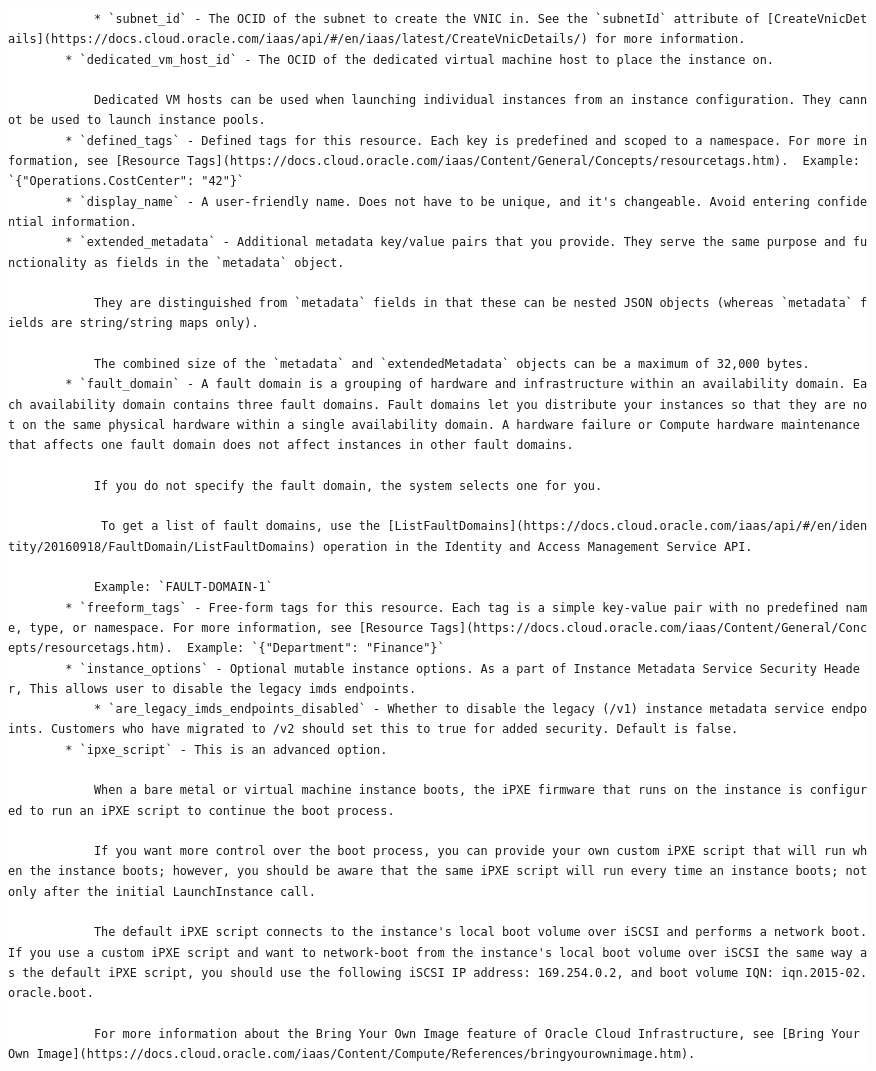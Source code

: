 				* `subnet_id` - The OCID of the subnet to create the VNIC in. See the `subnetId` attribute of [CreateVnicDetails](https://docs.cloud.oracle.com/iaas/api/#/en/iaas/latest/CreateVnicDetails/) for more information. 
			* `dedicated_vm_host_id` - The OCID of the dedicated virtual machine host to place the instance on.

				Dedicated VM hosts can be used when launching individual instances from an instance configuration. They cannot be used to launch instance pools. 
			* `defined_tags` - Defined tags for this resource. Each key is predefined and scoped to a namespace. For more information, see [Resource Tags](https://docs.cloud.oracle.com/iaas/Content/General/Concepts/resourcetags.htm).  Example: `{"Operations.CostCenter": "42"}` 
			* `display_name` - A user-friendly name. Does not have to be unique, and it's changeable. Avoid entering confidential information. 
			* `extended_metadata` - Additional metadata key/value pairs that you provide. They serve the same purpose and functionality as fields in the `metadata` object.

				They are distinguished from `metadata` fields in that these can be nested JSON objects (whereas `metadata` fields are string/string maps only).

				The combined size of the `metadata` and `extendedMetadata` objects can be a maximum of 32,000 bytes. 
			* `fault_domain` - A fault domain is a grouping of hardware and infrastructure within an availability domain. Each availability domain contains three fault domains. Fault domains let you distribute your instances so that they are not on the same physical hardware within a single availability domain. A hardware failure or Compute hardware maintenance that affects one fault domain does not affect instances in other fault domains.

				If you do not specify the fault domain, the system selects one for you.

				 To get a list of fault domains, use the [ListFaultDomains](https://docs.cloud.oracle.com/iaas/api/#/en/identity/20160918/FaultDomain/ListFaultDomains) operation in the Identity and Access Management Service API.

				Example: `FAULT-DOMAIN-1` 
			* `freeform_tags` - Free-form tags for this resource. Each tag is a simple key-value pair with no predefined name, type, or namespace. For more information, see [Resource Tags](https://docs.cloud.oracle.com/iaas/Content/General/Concepts/resourcetags.htm).  Example: `{"Department": "Finance"}` 
			* `instance_options` - Optional mutable instance options. As a part of Instance Metadata Service Security Header, This allows user to disable the legacy imds endpoints.
				* `are_legacy_imds_endpoints_disabled` - Whether to disable the legacy (/v1) instance metadata service endpoints. Customers who have migrated to /v2 should set this to true for added security. Default is false. 
			* `ipxe_script` - This is an advanced option.

				When a bare metal or virtual machine instance boots, the iPXE firmware that runs on the instance is configured to run an iPXE script to continue the boot process.

				If you want more control over the boot process, you can provide your own custom iPXE script that will run when the instance boots; however, you should be aware that the same iPXE script will run every time an instance boots; not only after the initial LaunchInstance call.

				The default iPXE script connects to the instance's local boot volume over iSCSI and performs a network boot. If you use a custom iPXE script and want to network-boot from the instance's local boot volume over iSCSI the same way as the default iPXE script, you should use the following iSCSI IP address: 169.254.0.2, and boot volume IQN: iqn.2015-02.oracle.boot.

				For more information about the Bring Your Own Image feature of Oracle Cloud Infrastructure, see [Bring Your Own Image](https://docs.cloud.oracle.com/iaas/Content/Compute/References/bringyourownimage.htm).
